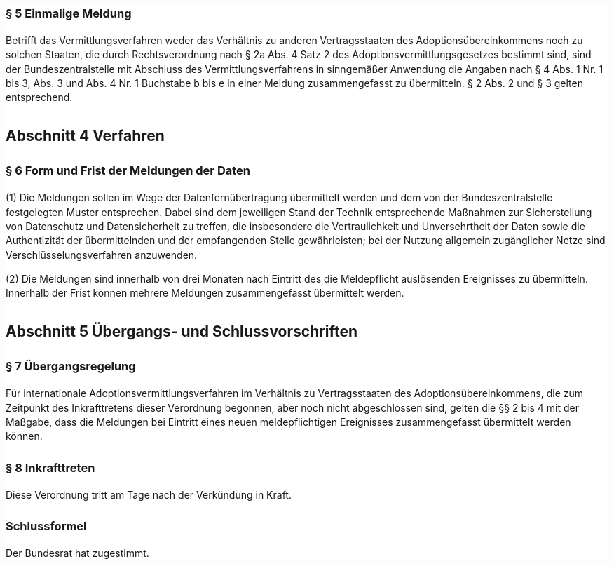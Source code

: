 ### 

### § 5 Einmalige Meldung

Betrifft das Vermittlungsverfahren weder das Verhältnis zu anderen Vertragsstaaten des Adoptionsübereinkommens noch zu solchen Staaten, die durch Rechtsverordnung nach § 2a Abs. 4 Satz 2 des Adoptionsvermittlungsgesetzes bestimmt sind, sind der Bundeszentralstelle mit Abschluss des Vermittlungsverfahrens in sinngemäßer Anwendung die Angaben nach § 4 Abs. 1 Nr. 1 bis 3, Abs. 3 und Abs. 4 Nr. 1 Buchstabe b bis e in einer Meldung zusammengefasst zu übermitteln. § 2 Abs. 2 und § 3 gelten entsprechend.

Abschnitt 4 Verfahren
---------------------

### 

### § 6 Form und Frist der Meldungen der Daten

(1) Die Meldungen sollen im Wege der Datenfernübertragung übermittelt werden und dem von der Bundeszentralstelle festgelegten Muster entsprechen. Dabei sind dem jeweiligen Stand der Technik entsprechende Maßnahmen zur Sicherstellung von Datenschutz und Datensicherheit zu treffen, die insbesondere die Vertraulichkeit und Unversehrtheit der Daten sowie die Authentizität der übermittelnden und der empfangenden Stelle gewährleisten; bei der Nutzung allgemein zugänglicher Netze sind Verschlüsselungsverfahren anzuwenden.

(2) Die Meldungen sind innerhalb von drei Monaten nach Eintritt des die Meldepflicht auslösenden Ereignisses zu übermitteln. Innerhalb der Frist können mehrere Meldungen zusammengefasst übermittelt werden.

Abschnitt 5 Übergangs- und Schlussvorschriften
----------------------------------------------

### 

### § 7 Übergangsregelung

Für internationale Adoptionsvermittlungsverfahren im Verhältnis zu Vertragsstaaten des Adoptionsübereinkommens, die zum Zeitpunkt des Inkrafttretens dieser Verordnung begonnen, aber noch nicht abgeschlossen sind, gelten die §§ 2 bis 4 mit der Maßgabe, dass die Meldungen bei Eintritt eines neuen meldepflichtigen Ereignisses zusammengefasst übermittelt werden können.

### § 8 Inkrafttreten

Diese Verordnung tritt am Tage nach der Verkündung in Kraft.

### Schlussformel

Der Bundesrat hat zugestimmt.
